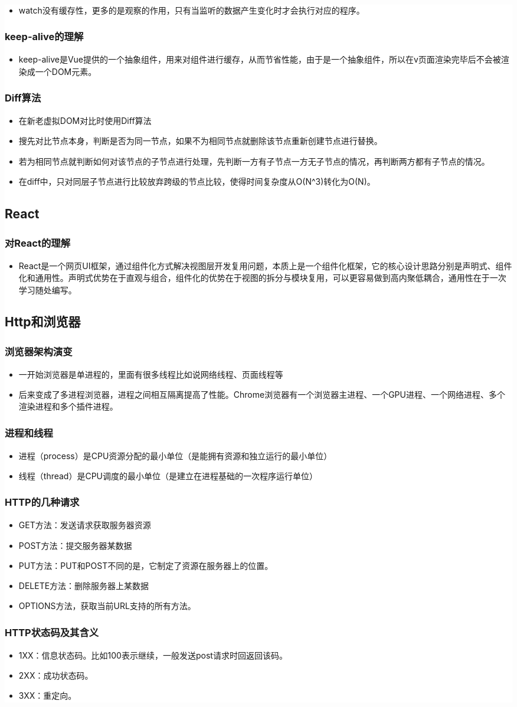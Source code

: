 - watch没有缓存性，更多的是观察的作用，只有当监听的数据产生变化时才会执行对应的程序。

### keep-alive的理解

- keep-alive是Vue提供的一个抽象组件，用来对组件进行缓存，从而节省性能，由于是一个抽象组件，所以在v页面渲染完毕后不会被渲染成一个DOM元素。

### Diff算法

- 在新老虚拟DOM对比时使用Diff算法

- 搜先对比节点本身，判断是否为同一节点，如果不为相同节点就删除该节点重新创建节点进行替换。

- 若为相同节点就判断如何对该节点的子节点进行处理，先判断一方有子节点一方无子节点的情况，再判断两方都有子节点的情况。

- 在diff中，只对同层子节点进行比较放弃跨级的节点比较，使得时间复杂度从O(N^3)转化为O(N)。

## React

### 对React的理解

- React是一个网页UI框架，通过组件化方式解决视图层开发复用问题，本质上是一个组件化框架，它的核心设计思路分别是声明式、组件化和通用性。声明式优势在于直观与组合，组件化的优势在于视图的拆分与模块复用，可以更容易做到高内聚低耦合，通用性在于一次学习随处编写。

## Http和浏览器

### 浏览器架构演变

- 一开始浏览器是单进程的，里面有很多线程比如说网络线程、页面线程等

- 后来变成了多进程浏览器，进程之间相互隔离提高了性能。Chrome浏览器有一个浏览器主进程、一个GPU进程、一个网络进程、多个渲染进程和多个插件进程。

### 进程和线程

- 进程（process）是CPU资源分配的最小单位（是能拥有资源和独立运行的最小单位）

- 线程（thread）是CPU调度的最小单位（是建立在进程基础的一次程序运行单位）

### HTTP的几种请求

- GET方法：发送请求获取服务器资源

- POST方法：提交服务器某数据

- PUT方法：PUT和POST不同的是，它制定了资源在服务器上的位置。

- DELETE方法：删除服务器上某数据

- OPTIONS方法，获取当前URL支持的所有方法。

### HTTP状态码及其含义

- 1XX：信息状态码。比如100表示继续，一般发送post请求时回返回该码。

- 2XX：成功状态码。

- 3XX：重定向。
